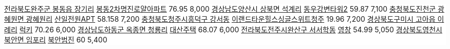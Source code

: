   <tr>
    <td><a href="/apt/전라북도완주군봉동읍 장기리">전라북도완주군 봉동읍 장기리</a></td>
    <td style="font-weight: bold;"><a href="/apt/전라북도완주군봉동읍 장기리봉동2차명진로얄아파트">봉동2차명진로얄아파트</a></td>
    <td>76.95</td>
    <td>8,000</td>
  </tr>

  <tr>
    <td><a href="/apt/경상남도양산시상북면 석계리">경상남도양산시 상북면 석계리</a></td>
    <td style="font-weight: bold;"><a href="/apt/경상남도양산시상북면 석계리동우강변타워2">동우강변타워2</a></td>
    <td>59.87</td>
    <td>7,100</td>
  </tr>

  <tr>
    <td><a href="/apt/충청북도진천군광혜원면 광혜원리">충청북도진천군 광혜원면 광혜원리</a></td>
    <td style="font-weight: bold;"><a href="/apt/충청북도진천군광혜원면 광혜원리산일전원APT">산일전원APT</a></td>
    <td>58.158</td>
    <td>7,200</td>
  </tr>

  <tr>
    <td><a href="/apt/충청북도청주시흥덕구강서동">충청북도청주시흥덕구 강서동</a></td>
    <td style="font-weight: bold;"><a href="/apt/충청북도청주시흥덕구강서동이랜드타운힐스싱글스위트청주">이랜드타운힐스싱글스위트청주</a></td>
    <td>19.96</td>
    <td>7,200</td>
  </tr>

  <tr>
    <td><a href="/apt/경상북도구미시고아읍 이례리">경상북도구미시 고아읍 이례리</a></td>
    <td style="font-weight: bold;"><a href="/apt/경상북도구미시고아읍 이례리럭키">럭키</a></td>
    <td>70.26</td>
    <td>6,000</td>
  </tr>

  <tr>
    <td><a href="/apt/경상남도하동군옥종면 청룡리">경상남도하동군 옥종면 청룡리</a></td>
    <td style="font-weight: bold;"><a href="/apt/경상남도하동군옥종면 청룡리대산주택">대산주택</a></td>
    <td>68.07</td>
    <td>6,000</td>
  </tr>

  <tr>
    <td><a href="/apt/전라북도전주시완산구서서학동">전라북도전주시완산구 서서학동</a></td>
    <td style="font-weight: bold;"><a href="/apt/전라북도전주시완산구서서학동영창">영창</a></td>
    <td>54.99</td>
    <td>5,050</td>
  </tr>

  <tr>
    <td><a href="/apt/경상북도영천시북안면 임포리">경상북도영천시 북안면 임포리</a></td>
    <td style="font-weight: bold;"><a href="/apt/경상북도영천시북안면 임포리북안범진">북안범진</a></td>
    <td>60</td>
    <td>5,400</td>
  </tr>
